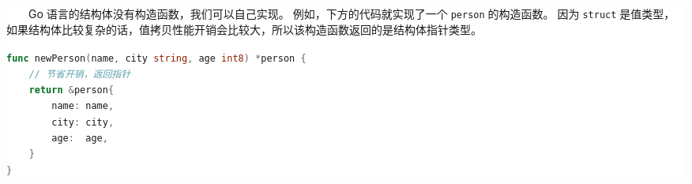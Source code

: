 &emsp;&emsp;Go 语言的结构体没有构造函数，我们可以自己实现。 例如，下方的代码就实现了一个 `person` 的构造函数。 因为 `struct` 是值类型，如果结构体比较复杂的话，值拷贝性能开销会比较大，所以该构造函数返回的是结构体指针类型。

```go
func newPerson(name, city string, age int8) *person {
    // 节省开销，返回指针
	return &person{
		name: name,
		city: city,
		age:  age,
	}
}
```


